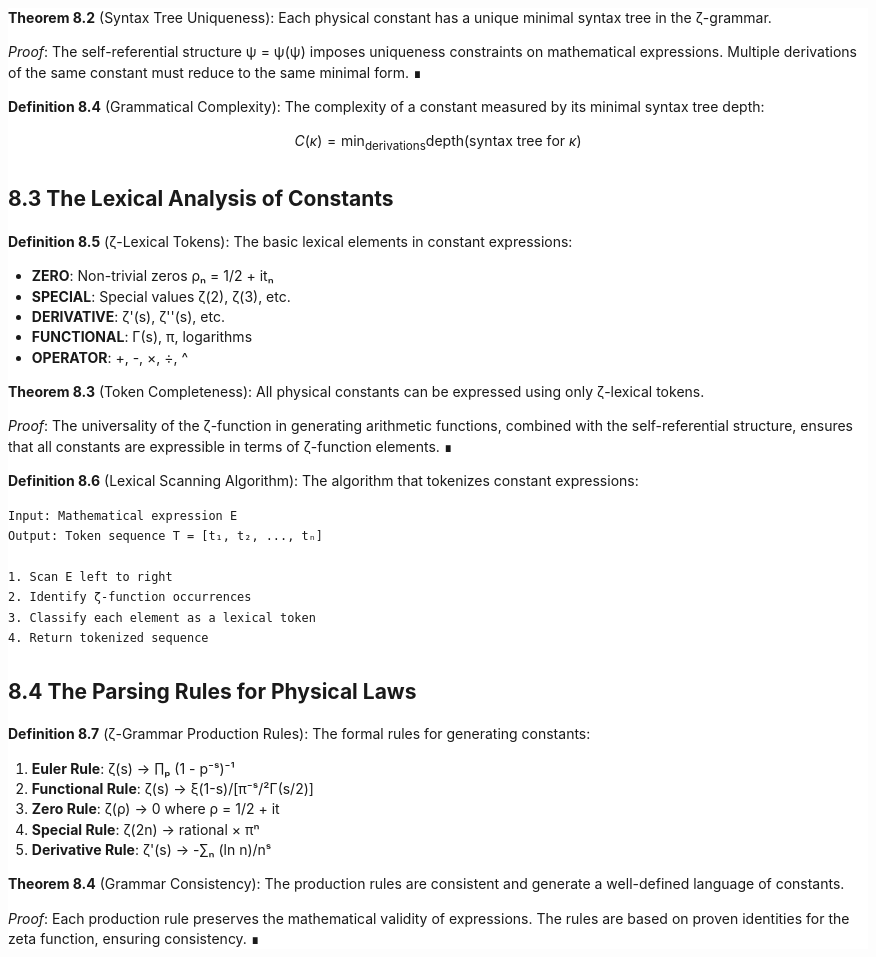 **Theorem 8.2** (Syntax Tree Uniqueness): Each physical constant has a unique minimal syntax tree in the ζ-grammar.

*Proof*: The self-referential structure ψ = ψ(ψ) imposes uniqueness constraints on mathematical expressions. Multiple derivations of the same constant must reduce to the same minimal form. ∎

**Definition 8.4** (Grammatical Complexity): The complexity of a constant measured by its minimal syntax tree depth:

$$
C(\kappa) = \min_{\text{derivations}} \text{depth}(\text{syntax tree for } \kappa)
$$

## 8.3 The Lexical Analysis of Constants

**Definition 8.5** (ζ-Lexical Tokens): The basic lexical elements in constant expressions:

- **ZERO**: Non-trivial zeros ρₙ = 1/2 + itₙ
- **SPECIAL**: Special values ζ(2), ζ(3), etc.
- **DERIVATIVE**: ζ'(s), ζ''(s), etc.
- **FUNCTIONAL**: Γ(s), π, logarithms
- **OPERATOR**: +, -, ×, ÷, ^

**Theorem 8.3** (Token Completeness): All physical constants can be expressed using only ζ-lexical tokens.

*Proof*: The universality of the ζ-function in generating arithmetic functions, combined with the self-referential structure, ensures that all constants are expressible in terms of ζ-function elements. ∎

**Definition 8.6** (Lexical Scanning Algorithm): The algorithm that tokenizes constant expressions:

```
Input: Mathematical expression E
Output: Token sequence T = [t₁, t₂, ..., tₙ]

1. Scan E left to right
2. Identify ζ-function occurrences
3. Classify each element as a lexical token
4. Return tokenized sequence
```

## 8.4 The Parsing Rules for Physical Laws

**Definition 8.7** (ζ-Grammar Production Rules): The formal rules for generating constants:

1. **Euler Rule**: ζ(s) → ∏ₚ (1 - p⁻ˢ)⁻¹
2. **Functional Rule**: ζ(s) → ξ(1-s)/[π⁻ˢ/²Γ(s/2)]
3. **Zero Rule**: ζ(ρ) → 0 where ρ = 1/2 + it
4. **Special Rule**: ζ(2n) → rational × πⁿ
5. **Derivative Rule**: ζ'(s) → -∑ₙ (ln n)/nˢ

**Theorem 8.4** (Grammar Consistency): The production rules are consistent and generate a well-defined language of constants.

*Proof*: Each production rule preserves the mathematical validity of expressions. The rules are based on proven identities for the zeta function, ensuring consistency. ∎
